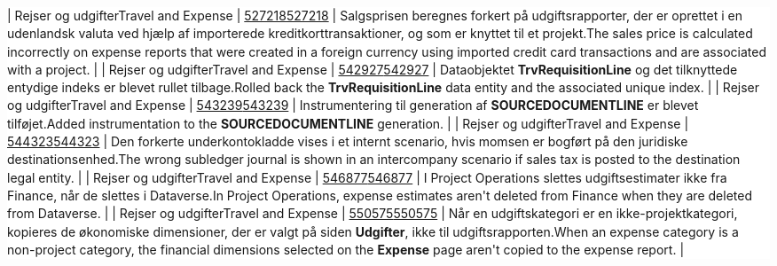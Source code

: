 | <span data-ttu-id="99c1f-299">Rejser og udgifter</span><span class="sxs-lookup"><span data-stu-id="99c1f-299">Travel and Expense</span></span> | [<span data-ttu-id="99c1f-300">527218</span><span class="sxs-lookup"><span data-stu-id="99c1f-300">527218</span></span>](https://fix.lcs.dynamics.com/Issue/Details/?bugId=527218) | <span data-ttu-id="99c1f-301">Salgsprisen beregnes forkert på udgiftsrapporter, der er oprettet i en udenlandsk valuta ved hjælp af importerede kreditkorttransaktioner, og som er knyttet til et projekt.</span><span class="sxs-lookup"><span data-stu-id="99c1f-301">The sales price is calculated incorrectly on expense reports that were created in a foreign currency using imported credit card transactions and are associated with a project.</span></span> |
| <span data-ttu-id="99c1f-302">Rejser og udgifter</span><span class="sxs-lookup"><span data-stu-id="99c1f-302">Travel and Expense</span></span> | [<span data-ttu-id="99c1f-303">542927</span><span class="sxs-lookup"><span data-stu-id="99c1f-303">542927</span></span>](https://fix.lcs.dynamics.com/Issue/Details/?bugId=542927) | <span data-ttu-id="99c1f-304">Dataobjektet **TrvRequisitionLine** og det tilknyttede entydige indeks er blevet rullet tilbage.</span><span class="sxs-lookup"><span data-stu-id="99c1f-304">Rolled back the **TrvRequisitionLine** data entity and the associated unique index.</span></span> |
| <span data-ttu-id="99c1f-305">Rejser og udgifter</span><span class="sxs-lookup"><span data-stu-id="99c1f-305">Travel and Expense</span></span> | [<span data-ttu-id="99c1f-306">543239</span><span class="sxs-lookup"><span data-stu-id="99c1f-306">543239</span></span>](https://fix.lcs.dynamics.com/Issue/Details/?bugId=543239) | <span data-ttu-id="99c1f-307">Instrumentering til generation af **SOURCEDOCUMENTLINE** er blevet tilføjet.</span><span class="sxs-lookup"><span data-stu-id="99c1f-307">Added instrumentation to the **SOURCEDOCUMENTLINE** generation.</span></span> |
| <span data-ttu-id="99c1f-308">Rejser og udgifter</span><span class="sxs-lookup"><span data-stu-id="99c1f-308">Travel and Expense</span></span> | [<span data-ttu-id="99c1f-309">544323</span><span class="sxs-lookup"><span data-stu-id="99c1f-309">544323</span></span>](https://fix.lcs.dynamics.com/Issue/Details/?bugId=544323) | <span data-ttu-id="99c1f-310">Den forkerte underkontokladde vises i et internt scenario, hvis momsen er bogført på den juridiske destinationsenhed.</span><span class="sxs-lookup"><span data-stu-id="99c1f-310">The wrong subledger journal is shown in an intercompany scenario if sales tax is posted to the destination legal entity.</span></span> |
| <span data-ttu-id="99c1f-311">Rejser og udgifter</span><span class="sxs-lookup"><span data-stu-id="99c1f-311">Travel and Expense</span></span> | [<span data-ttu-id="99c1f-312">546877</span><span class="sxs-lookup"><span data-stu-id="99c1f-312">546877</span></span>](https://fix.lcs.dynamics.com/Issue/Details/?bugId=546877) | <span data-ttu-id="99c1f-313">I Project Operations slettes udgiftsestimater ikke fra Finance, når de slettes i Dataverse.</span><span class="sxs-lookup"><span data-stu-id="99c1f-313">In Project Operations, expense estimates aren't deleted from Finance when they are deleted from Dataverse.</span></span> |
| <span data-ttu-id="99c1f-314">Rejser og udgifter</span><span class="sxs-lookup"><span data-stu-id="99c1f-314">Travel and Expense</span></span> | [<span data-ttu-id="99c1f-315">550575</span><span class="sxs-lookup"><span data-stu-id="99c1f-315">550575</span></span>](https://fix.lcs.dynamics.com/Issue/Details/?bugId=550575) | <span data-ttu-id="99c1f-316">Når en udgiftskategori er en ikke-projektkategori, kopieres de økonomiske dimensioner, der er valgt på siden **Udgifter**, ikke til udgiftsrapporten.</span><span class="sxs-lookup"><span data-stu-id="99c1f-316">When an expense category is a non-project category, the financial dimensions selected on the **Expense** page aren't copied to the expense report.</span></span> |
